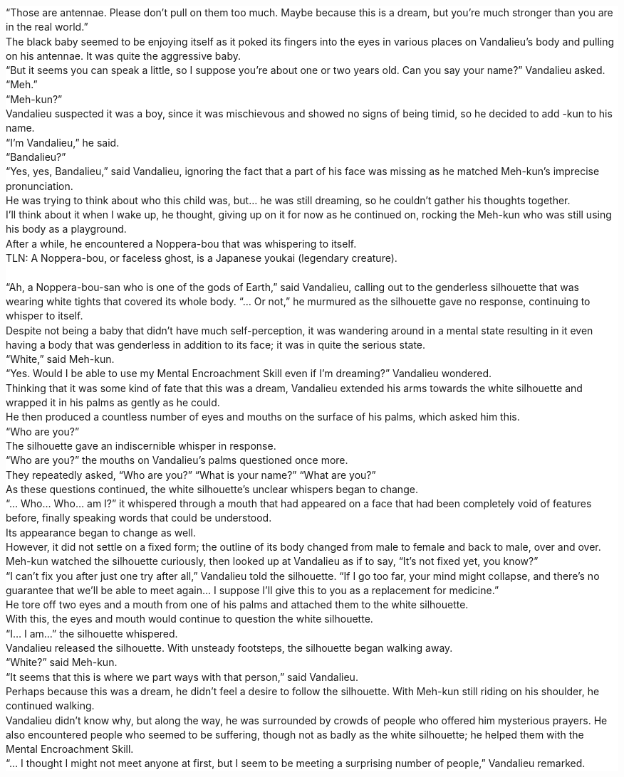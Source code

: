 “Those are antennae. Please don’t pull on them too much. Maybe because this is a dream, but you’re much stronger than you are in the real world.”<br/>
The black baby seemed to be enjoying itself as it poked its fingers into the eyes in various places on Vandalieu’s body and pulling on his antennae. It was quite the aggressive baby.<br/>
“But it seems you can speak a little, so I suppose you’re about one or two years old. Can you say your name?” Vandalieu asked.<br/>
“Meh.”<br/>
“Meh-kun?”<br/>
Vandalieu suspected it was a boy, since it was mischievous and showed no signs of being timid, so he decided to add -kun to his name.<br/>
“I’m Vandalieu,” he said.<br/>
“Bandalieu?”<br/>
“Yes, yes, Bandalieu,” said Vandalieu, ignoring the fact that a part of his face was missing as he matched Meh-kun’s imprecise pronunciation.<br/>
He was trying to think about who this child was, but… he was still dreaming, so he couldn’t gather his thoughts together.<br/>
I’ll think about it when I wake up, he thought, giving up on it for now as he continued on, rocking the Meh-kun who was still using his body as a playground.<br/>
After a while, he encountered a Noppera-bou that was whispering to itself.<br/>
TLN: A Noppera-bou, or faceless ghost, is a Japanese youkai (legendary creature).<br/>
 <br/>
“Ah, a Noppera-bou-san who is one of the gods of Earth,” said Vandalieu, calling out to the genderless silhouette that was wearing white tights that covered its whole body. “… Or not,” he murmured as the silhouette gave no response, continuing to whisper to itself.<br/>
Despite not being a baby that didn’t have much self-perception, it was wandering around in a mental state resulting in it even having a body that was genderless in addition to its face; it was in quite the serious state.<br/>
“White,” said Meh-kun.<br/>
“Yes. Would I be able to use my Mental Encroachment Skill even if I’m dreaming?” Vandalieu wondered.<br/>
Thinking that it was some kind of fate that this was a dream, Vandalieu extended his arms towards the white silhouette and wrapped it in his palms as gently as he could.<br/>
He then produced a countless number of eyes and mouths on the surface of his palms, which asked him this.<br/>
“Who are you?”<br/>
The silhouette gave an indiscernible whisper in response.<br/>
“Who are you?” the mouths on Vandalieu’s palms questioned once more.<br/>
They repeatedly asked, “Who are you?” “What is your name?” “What are you?”<br/>
As these questions continued, the white silhouette’s unclear whispers began to change.<br/>
“… Who… Who… am I?” it whispered through a mouth that had appeared on a face that had been completely void of features before, finally speaking words that could be understood.<br/>
Its appearance began to change as well.<br/>
However, it did not settle on a fixed form; the outline of its body changed from male to female and back to male, over and over.<br/>
Meh-kun watched the silhouette curiously, then looked up at Vandalieu as if to say, “It’s not fixed yet, you know?”<br/>
“I can’t fix you after just one try after all,” Vandalieu told the silhouette. “If I go too far, your mind might collapse, and there’s no guarantee that we’ll be able to meet again… I suppose I’ll give this to you as a replacement for medicine.”<br/>
He tore off two eyes and a mouth from one of his palms and attached them to the white silhouette.<br/>
With this, the eyes and mouth would continue to question the white silhouette.<br/>
“I… I am…” the silhouette whispered.<br/>
Vandalieu released the silhouette. With unsteady footsteps, the silhouette began walking away.<br/>
“White?” said Meh-kun.<br/>
“It seems that this is where we part ways with that person,” said Vandalieu.<br/>
Perhaps because this was a dream, he didn’t feel a desire to follow the silhouette. With Meh-kun still riding on his shoulder, he continued walking.<br/>
Vandalieu didn’t know why, but along the way, he was surrounded by crowds of people who offered him mysterious prayers. He also encountered people who seemed to be suffering, though not as badly as the white silhouette; he helped them with the Mental Encroachment Skill.<br/>
“… I thought I might not meet anyone at first, but I seem to be meeting a surprising number of people,” Vandalieu remarked.<br/>